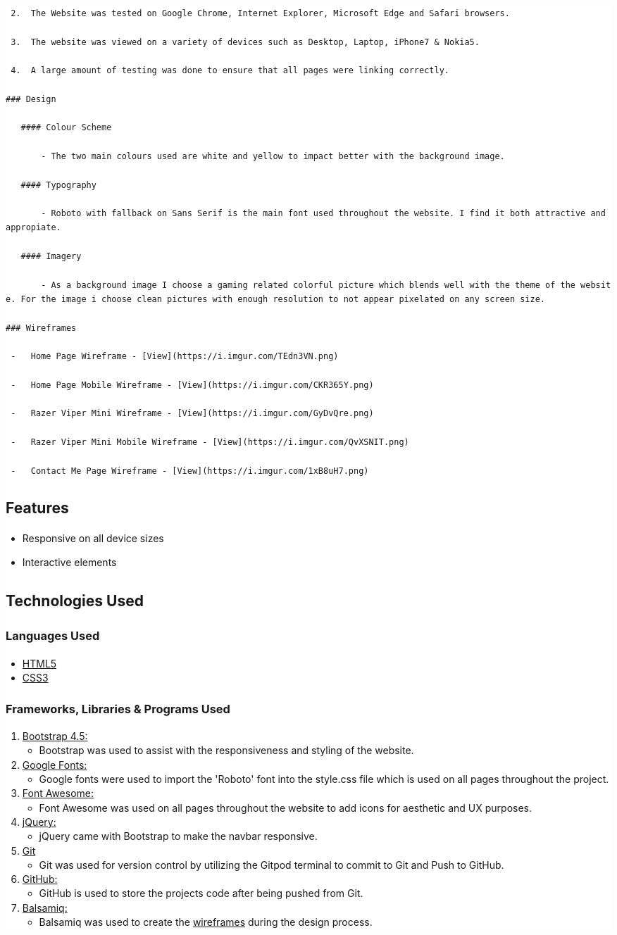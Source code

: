      2.  The Website was tested on Google Chrome, Internet Explorer, Microsoft Edge and Safari browsers.
     
     3.  The website was viewed on a variety of devices such as Desktop, Laptop, iPhone7 & Nokia5.
     
     4.  A large amount of testing was done to ensure that all pages were linking correctly.

    ### Design 

       #### Colour Scheme
           
           - The two main colours used are white and yellow to impact better with the background image.
       
       #### Typography

           - Roboto with fallback on Sans Serif is the main font used throughout the website. I find it both attractive and appropiate.

       #### Imagery 

           - As a background image I choose a gaming related colorful picture which blends well with the theme of the website. For the image i choose clean pictures with enough resolution to not appear pixelated on any screen size.
     
    ### Wireframes

     -   Home Page Wireframe - [View](https://i.imgur.com/TEdn3VN.png)
     
     -   Home Page Mobile Wireframe - [View](https://i.imgur.com/CKR365Y.png)

     -   Razer Viper Mini Wireframe - [View](https://i.imgur.com/GyDvQre.png)

     -   Razer Viper Mini Mobile Wireframe - [View](https://i.imgur.com/QvXSNIT.png)

     -   Contact Me Page Wireframe - [View](https://i.imgur.com/1xB8uH7.png)

 ## Features

-   Responsive on all device sizes 

-   Interactive elements 

## Technologies Used

### Languages Used

-   [HTML5](https://en.wikipedia.org/wiki/HTML5)
-   [CSS3](https://en.wikipedia.org/wiki/Cascading_Style_Sheets)

### Frameworks, Libraries & Programs Used

1. [Bootstrap 4.5:](https://getbootstrap.com/docs/4.5/getting-started/introduction/)
    - Bootstrap was used to assist with the responsiveness and styling of the website.
1. [Google Fonts:](https://fonts.google.com/)
    - Google fonts were used to import the 'Roboto' font into the style.css file which is used on all pages throughout the project.
1. [Font Awesome:](https://fontawesome.com/)
    - Font Awesome was used on all pages throughout the website to add icons for aesthetic and UX purposes.
1. [jQuery:](https://jquery.com/)
    - jQuery came with Bootstrap to make the navbar responsive. 
1. [Git](https://git-scm.com/)
    - Git was used for version control by utilizing the Gitpod terminal to commit to Git and Push to GitHub.
1. [GitHub:](https://github.com/)
    - GitHub is used to store the projects code after being pushed from Git.
1. [Balsamiq:](https://balsamiq.com/)
    - Balsamiq was used to create the [wireframes](https://github.com/) during the design process.
